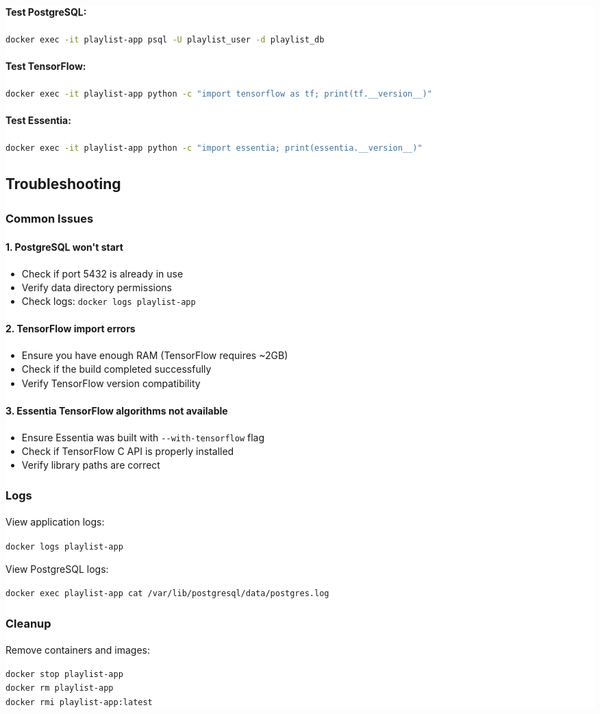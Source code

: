 #### Test PostgreSQL:
```bash
docker exec -it playlist-app psql -U playlist_user -d playlist_db
```

#### Test TensorFlow:
```bash
docker exec -it playlist-app python -c "import tensorflow as tf; print(tf.__version__)"
```

#### Test Essentia:
```bash
docker exec -it playlist-app python -c "import essentia; print(essentia.__version__)"
```

## Troubleshooting

### Common Issues

#### 1. PostgreSQL won't start
- Check if port 5432 is already in use
- Verify data directory permissions
- Check logs: `docker logs playlist-app`

#### 2. TensorFlow import errors
- Ensure you have enough RAM (TensorFlow requires ~2GB)
- Check if the build completed successfully
- Verify TensorFlow version compatibility

#### 3. Essentia TensorFlow algorithms not available
- Ensure Essentia was built with `--with-tensorflow` flag
- Check if TensorFlow C API is properly installed
- Verify library paths are correct

### Logs

View application logs:
```bash
docker logs playlist-app
```

View PostgreSQL logs:
```bash
docker exec playlist-app cat /var/lib/postgresql/data/postgres.log
```

### Cleanup

Remove containers and images:
```bash
docker stop playlist-app
docker rm playlist-app
docker rmi playlist-app:latest
```
